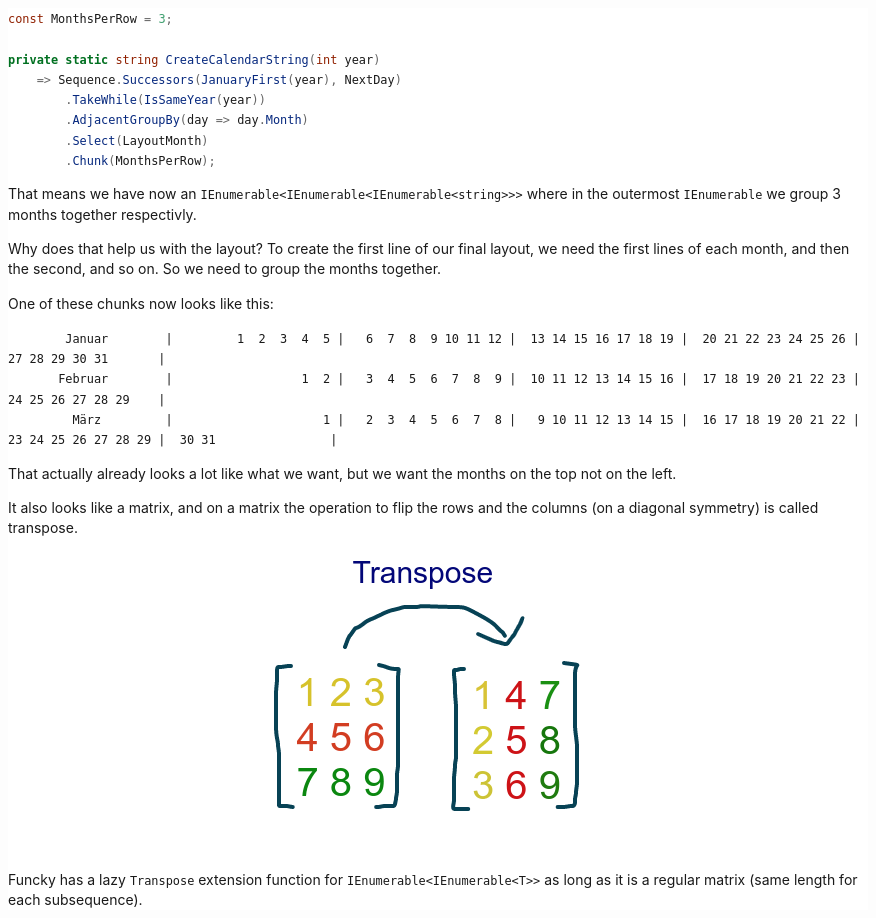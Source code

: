 ```cs
const MonthsPerRow = 3;

private static string CreateCalendarString(int year)
    => Sequence.Successors(JanuaryFirst(year), NextDay)
        .TakeWhile(IsSameYear(year))
        .AdjacentGroupBy(day => day.Month)
        .Select(LayoutMonth)
        .Chunk(MonthsPerRow);
```

That means we have now an `IEnumerable<IEnumerable<IEnumerable<string>>>` where in the outermost `IEnumerable` we group 3 months together respectivly.

Why does that help us with the layout? To create the first line of our final layout, we need the first lines of each month, and then the second, and so on. So we need to group the months together.

One of these chunks now looks like this:

```
        Januar        |         1  2  3  4  5 |   6  7  8  9 10 11 12 |  13 14 15 16 17 18 19 |  20 21 22 23 24 25 26 |  27 28 29 30 31       |
       Februar        |                  1  2 |   3  4  5  6  7  8  9 |  10 11 12 13 14 15 16 |  17 18 19 20 21 22 23 |  24 25 26 27 28 29    |
         März         |                     1 |   2  3  4  5  6  7  8 |   9 10 11 12 13 14 15 |  16 17 18 19 20 21 22 |  23 24 25 26 27 28 29 |  30 31                |
```

That actually already looks a lot like what we want, but we want the months on the top not on the left.

It also looks like a matrix, and on a matrix the operation to flip the rows and the columns (on a diagonal symmetry) is called transpose.

<p align="center">
  <img src="transpose.png" />
</p>

Funcky has a lazy `Transpose` extension function for `IEnumerable<IEnumerable<T>>` as long as it is a regular matrix (same length for each subsequence).

